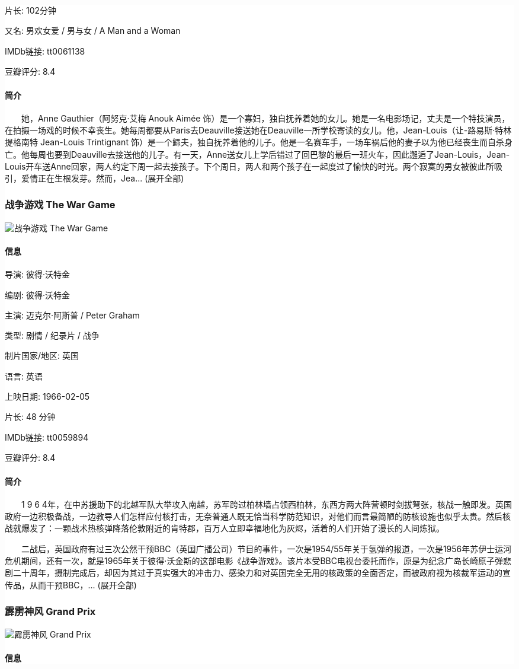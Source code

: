 片长: 102分钟 

又名: 男欢女爱 / 男与女 / A Man and a Woman 

IMDb链接: tt0061138

豆瓣评分: 8.4

#### 简介

　　她，Anne Gauthier（阿努克·艾梅 Anouk Aimée 饰）是一个寡妇，独自抚养着她的女儿。她是一名电影场记，丈夫是一个特技演员，在拍摄一场戏的时候不幸丧生。她每周都要从Paris去Deauville接送她在Deauville一所学校寄读的女儿。他，Jean-Louis（让-路易斯·特林提格南特 Jean-Louis Trintignant 饰）是一个鳏夫，独自抚养着他的儿子。他是一名赛车手，一场车祸后他的妻子以为他已经丧生而自杀身亡。他每周也要到Deauville去接送他的儿子。有一天，Anne送女儿上学后错过了回巴黎的最后一班火车，因此邂逅了Jean-Louis，Jean-Louis开车送Anne回家，两人约定下周一起去接孩子。下个周日，两人和两个孩子在一起度过了愉快的时光。两个寂寞的男女被彼此所吸引，爱情正在生根发芽。然而，Jea... (展开全部)



### 战争游戏 The War Game

![战争游戏 The War Game](https://img3.doubanio.com/view/photo/s_ratio_poster/public/p1849480974.jpg)

#### 信息

导演: 彼得·沃特金 

编剧: 彼得·沃特金 

主演: 迈克尔·阿斯普 / Peter Graham 

类型: 剧情 / 纪录片 / 战争 

制片国家/地区: 英国 

语言: 英语 

上映日期: 1966-02-05 

片长: 48 分钟 

IMDb链接: tt0059894

豆瓣评分: 8.4

#### 简介

　　1 9 6 4年，在中苏援助下的北越军队大举攻入南越，苏军跨过柏林墙占领西柏林，东西方两大阵营顿时剑拔弩张，核战一触即发。英国政府一边积极备战，一边教导人们怎样应付核打击，无奈普通人既无恰当科学防范知识，对他们而言最简陋的防核设施也似乎太贵。然后核战就爆发了：一颗战术热核弹降落伦敦附近的肯特郡，百万人立即幸福地化为灰烬，活着的人们开始了漫长的人间炼狱。

　　二战后，英国政府有过三次公然干预BBC（英国广播公司）节目的事件，一次是1954/55年关于氢弹的报道，一次是1956年苏伊士运河危机期间，还有一次，就是1965年关于彼得·沃金斯的这部电影《战争游戏》。该片本受BBC电视台委托而作，原是为纪念广岛长崎原子弹悲剧二十周年，摄制完成后，却因为其过于真实强大的冲击力、感染力和对英国完全无用的核政策的全面否定，而被政府视为核裁军运动的宣传品，从而干预BBC，... (展开全部)



### 霹雳神风 Grand Prix

![霹雳神风 Grand Prix](https://img1.doubanio.com/view/photo/s_ratio_poster/public/p1898145447.jpg)

#### 信息
